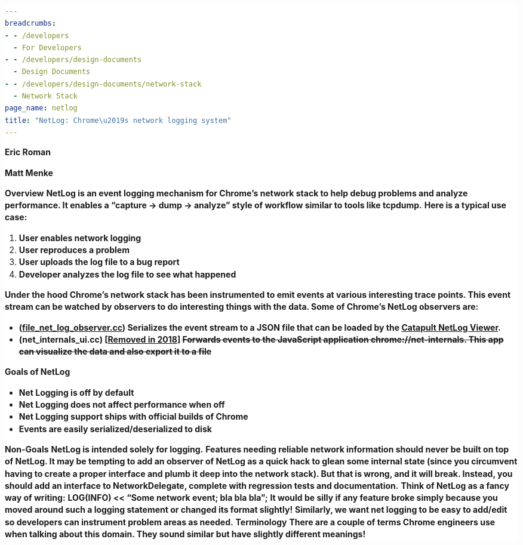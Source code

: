 ```yaml
---
breadcrumbs:
- - /developers
  - For Developers
- - /developers/design-documents
  - Design Documents
- - /developers/design-documents/network-stack
  - Network Stack
page_name: netlog
title: "NetLog: Chrome\u2019s network logging system"
---
```


**Eric Roman**

**Matt Menke**

**Overview**
**NetLog is an event logging mechanism for Chrome’s network stack to help debug problems and analyze performance. It enables a “capture → dump → analyze” style of workflow similar to tools like tcpdump.**
**Here is a typical use case:**

1.  **User enables network logging**
2.  **User reproduces a problem**
3.  **User uploads the log file to a bug report**
4.  **Developer analyzes the log file to see what happened**

**Under the hood Chrome’s network stack has been instrumented to emit events at various interesting trace points. This event stream can be watched by observers to do interesting things with the data. Some of Chrome’s NetLog observers are:**

*   **([file_net_log_observer.cc](https://cs.chromium.org/chromium/src/net/log/file_net_log_observer.h))
            Serializes the event stream to a JSON file that can be loaded by the
            [Catapult NetLog
            Viewer](https://chromium.googlesource.com/catapult/+/HEAD/netlog_viewer/).**
*   **(net_internals_ui.cc) \[[Removed in
            2018](https://bugs.chromium.org/p/chromium/issues/detail?id=678391&desc=2#c18)\]
            ~~Forwards events to the JavaScript application
            chrome://net-internals. This app can visualize the data and also
            export it to a file~~**

**Goals of NetLog**

*   **Net Logging is off by default**
*   **Net Logging does not affect performance when off**
*   **Net Logging support ships with official builds of Chrome**
*   **Events are easily serialized/deserialized to disk**

**Non-Goals**
**NetLog is intended solely for logging.**
**Features needing reliable network information should never be built on top of NetLog. It may be tempting to add an observer of NetLog as a quick hack to glean some internal state (since you circumvent having to create a proper interface and plumb it deep into the network stack). But that is wrong, and it will break. Instead, you should add an interface to NetworkDelegate, complete with regression tests and documentation.**
**Think of NetLog as a fancy way of writing:**
**LOG(INFO) &lt;&lt; “Some network event; bla bla bla”;**
**It would be silly if any feature broke simply because you moved around such a logging statement or changed its format slightly!**
**Similarly, we want net logging to be easy to add/edit so developers can instrument problem areas as needed.**
**Terminology**
**There are a couple of terms Chrome engineers use when talking about this domain. They sound similar but have slightly different meanings!**
